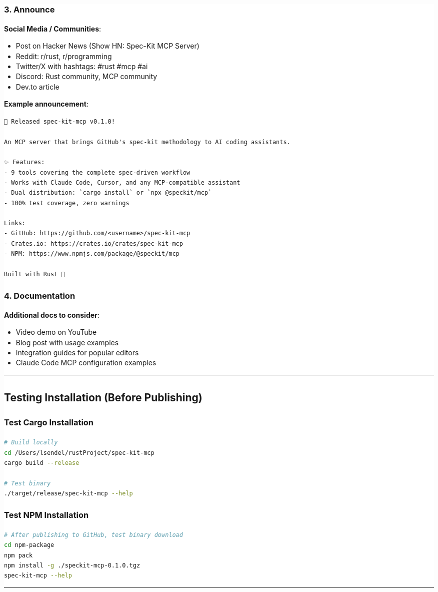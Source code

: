 ### 3. Announce

**Social Media / Communities**:
- Post on Hacker News (Show HN: Spec-Kit MCP Server)
- Reddit: r/rust, r/programming
- Twitter/X with hashtags: #rust #mcp #ai
- Discord: Rust community, MCP community
- Dev.to article

**Example announcement**:
```
🚀 Released spec-kit-mcp v0.1.0!

An MCP server that brings GitHub's spec-kit methodology to AI coding assistants.

✨ Features:
- 9 tools covering the complete spec-driven workflow
- Works with Claude Code, Cursor, and any MCP-compatible assistant
- Dual distribution: `cargo install` or `npx @speckit/mcp`
- 100% test coverage, zero warnings

Links:
- GitHub: https://github.com/<username>/spec-kit-mcp
- Crates.io: https://crates.io/crates/spec-kit-mcp
- NPM: https://www.npmjs.com/package/@speckit/mcp

Built with Rust 🦀
```

### 4. Documentation

**Additional docs to consider**:
- Video demo on YouTube
- Blog post with usage examples
- Integration guides for popular editors
- Claude Code MCP configuration examples

---

## Testing Installation (Before Publishing)

### Test Cargo Installation
```bash
# Build locally
cd /Users/lsendel/rustProject/spec-kit-mcp
cargo build --release

# Test binary
./target/release/spec-kit-mcp --help
```

### Test NPM Installation
```bash
# After publishing to GitHub, test binary download
cd npm-package
npm pack
npm install -g ./speckit-mcp-0.1.0.tgz
spec-kit-mcp --help
```

---